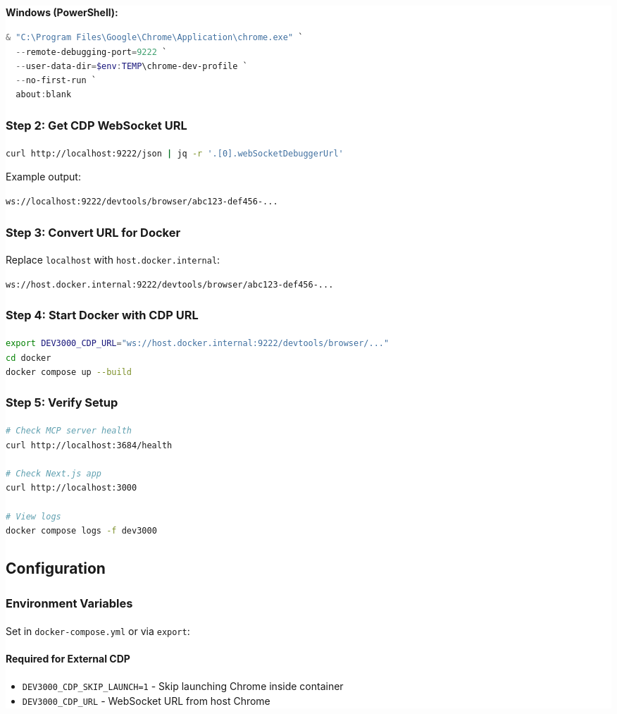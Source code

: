 **Windows (PowerShell):**
```powershell
& "C:\Program Files\Google\Chrome\Application\chrome.exe" `
  --remote-debugging-port=9222 `
  --user-data-dir=$env:TEMP\chrome-dev-profile `
  --no-first-run `
  about:blank
```

### Step 2: Get CDP WebSocket URL

```bash
curl http://localhost:9222/json | jq -r '.[0].webSocketDebuggerUrl'
```

Example output:
```
ws://localhost:9222/devtools/browser/abc123-def456-...
```

### Step 3: Convert URL for Docker

Replace `localhost` with `host.docker.internal`:
```
ws://host.docker.internal:9222/devtools/browser/abc123-def456-...
```

### Step 4: Start Docker with CDP URL

```bash
export DEV3000_CDP_URL="ws://host.docker.internal:9222/devtools/browser/..."
cd docker
docker compose up --build
```

### Step 5: Verify Setup

```bash
# Check MCP server health
curl http://localhost:3684/health

# Check Next.js app
curl http://localhost:3000

# View logs
docker compose logs -f dev3000
```

## Configuration

### Environment Variables

Set in `docker-compose.yml` or via `export`:

#### Required for External CDP
- `DEV3000_CDP_SKIP_LAUNCH=1` - Skip launching Chrome inside container
- `DEV3000_CDP_URL` - WebSocket URL from host Chrome
